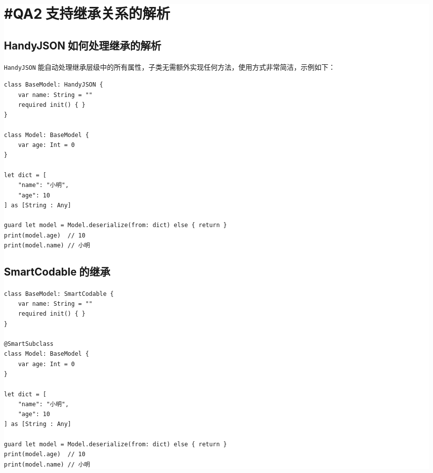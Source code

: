 # #QA2 支持继承关系的解析



## HandyJSON 如何处理继承的解析

`HandyJSON` 能自动处理继承层级中的所有属性，子类无需额外实现任何方法，使用方式非常简洁，示例如下：

```
class BaseModel: HandyJSON {
    var name: String = ""
    required init() { }
}

class Model: BaseModel {
    var age: Int = 0
}

let dict = [
    "name": "小明",
    "age": 10
] as [String : Any]

guard let model = Model.deserialize(from: dict) else { return }
print(model.age)  // 10
print(model.name) // 小明
```





## SmartCodable 的继承

```
class BaseModel: SmartCodable {
    var name: String = ""
    required init() { }
}

@SmartSubclass
class Model: BaseModel {
    var age: Int = 0
}

let dict = [
    "name": "小明",
    "age": 10
] as [String : Any]

guard let model = Model.deserialize(from: dict) else { return }
print(model.age)  // 10
print(model.name) // 小明
```
